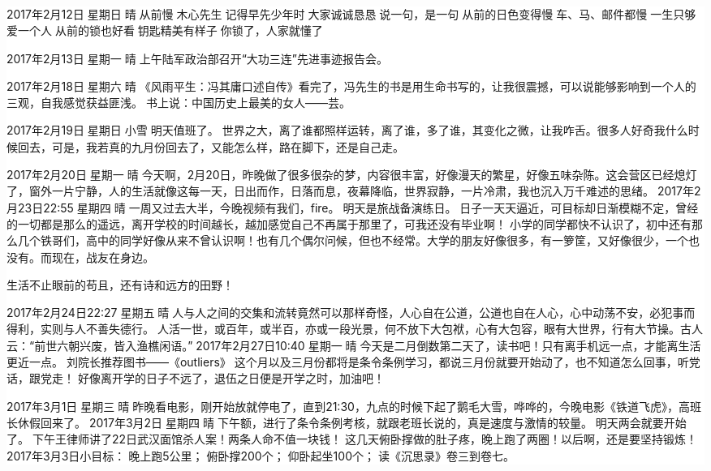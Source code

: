 2017年2月12日       星期日                       晴
从前慢
木心先生
记得早先少年时
大家诚诚恳恳
说一句，是一句
从前的日色变得慢
车、马、邮件都慢
一生只够爱一个人
从前的锁也好看
钥匙精美有样子
你锁了，人家就懂了
 
2017年2月13日       星期一                      晴
上午陆军政治部召开“大功三连”先进事迹报告会。
 
2017年2月18日       星期六                       晴
《风雨平生：冯其庸口述自传》看完了，冯先生的书是用生命书写的，让我很震撼，可以说能够影响到一个人的三观，自我感觉获益匪浅。
书上说：中国历史上最美的女人——芸。
 
2017年2月19日            星期日                小雪
明天值班了。
世界之大，离了谁都照样运转，离了谁，多了谁，其变化之微，让我咋舌。很多人好奇我什么时候回去，可是，我若真的九月份回去了，又能怎么样，路在脚下，还是自己走。
 
2017年2月20日            星期一                  晴
今天啊，2月20日，昨晚做了很多很杂的梦，内容很丰富，好像漫天的繁星，好像五味杂陈。这会营区已经熄灯了，窗外一片宁静，人的生活就像这每一天，日出而作，日落而息，夜幕降临，世界寂静，一片冷肃，我也沉入万千难述的思绪。
2017年2月23日22:55     星期四                     晴
一周又过去大半，今晚视频有我们，fire。
明天是旅战备演练日。
日子一天天逼近，可目标却日渐模糊不定，曾经的一切都是那么的遥远，离开学校的时间越长，越加感觉自己不再属于那里了，可我还没有毕业啊！
小学的同学都快不认识了，初中还有那么几个铁哥们，高中的同学好像从来不曾认识啊！也有几个偶尔问候，但也不经常。大学的朋友好像很多，有一箩筐，又好像很少，一个也没有。而现在，战友在身边。
 

生活不止眼前的苟且，还有诗和远方的田野！
 
2017年2月24日22:27          星期五                 晴
人与人之间的交集和流转竟然可以那样奇怪，人心自在公道，公道也自在人心，心中动荡不安，必犯事而得利，实则与人不善失德行。
人活一世，或百年，或半百，亦或一段光景，何不放下大包袱，心有大包容，眼有大世界，行有大节操。古人云：“前世六朝兴废，皆入渔樵闲语。”
2017年2月27日10:40         星期一                  晴
今天是二月倒数第二天了，读书吧！只有离手机远一点，才能离生活更近一点。
刘院长推荐图书——《outliers》
这个月以及三月份都将是条令条例学习，都说三月份就要开始动了，也不知道怎么回事，听党话，跟党走！
好像离开学的日子不远了，退伍之日便是开学之时，加油吧！
 
2017年3月1日             星期三                 晴
昨晚看电影，刚开始放就停电了，直到21:30，九点的时候下起了鹅毛大雪，哗哗的，今晚电影《铁道飞虎》，高班长休假回来了。
2017年3月2日                   星期四             晴
下午额，进行了条令条例考核，就跟老班长说的，真是速度与激情的较量。
明天两会就要开始了。
下午王律师讲了22日武汉面馆杀人案！两条人命不值一块钱！
这几天俯卧撑做的肚子疼，晚上跑了两圈！以后啊，还是要坚持锻炼！
2017年3月3日小目标：
晚上跑5公里；
俯卧撑200个；
仰卧起坐100个；
读《沉思录》卷三到卷七。
 